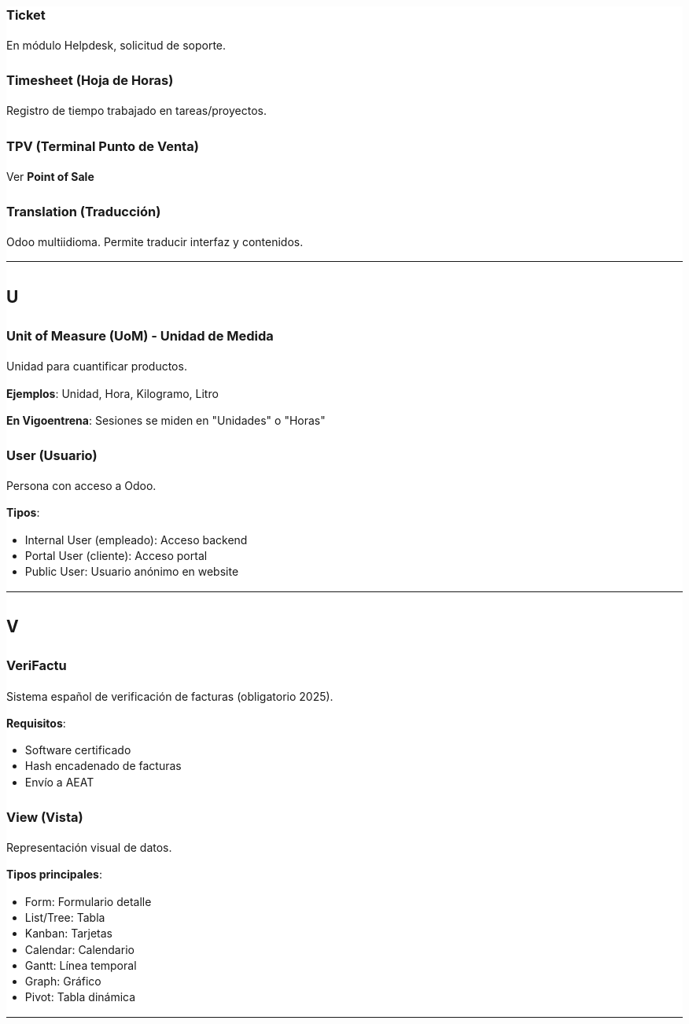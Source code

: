 ### **Ticket**
En módulo Helpdesk, solicitud de soporte.

### **Timesheet (Hoja de Horas)**
Registro de tiempo trabajado en tareas/proyectos.

### **TPV (Terminal Punto de Venta)**
Ver **Point of Sale**

### **Translation (Traducción)**
Odoo multiidioma. Permite traducir interfaz y contenidos.

---

## U

### **Unit of Measure (UoM) - Unidad de Medida**
Unidad para cuantificar productos.

**Ejemplos**: Unidad, Hora, Kilogramo, Litro

**En Vigoentrena**: Sesiones se miden en "Unidades" o "Horas"

### **User (Usuario)**
Persona con acceso a Odoo.

**Tipos**:
- Internal User (empleado): Acceso backend
- Portal User (cliente): Acceso portal
- Public User: Usuario anónimo en website

---

## V

### **VeriFactu**
Sistema español de verificación de facturas (obligatorio 2025).

**Requisitos**:
- Software certificado
- Hash encadenado de facturas
- Envío a AEAT

### **View (Vista)**
Representación visual de datos.

**Tipos principales**:
- Form: Formulario detalle
- List/Tree: Tabla
- Kanban: Tarjetas
- Calendar: Calendario
- Gantt: Línea temporal
- Graph: Gráfico
- Pivot: Tabla dinámica

---